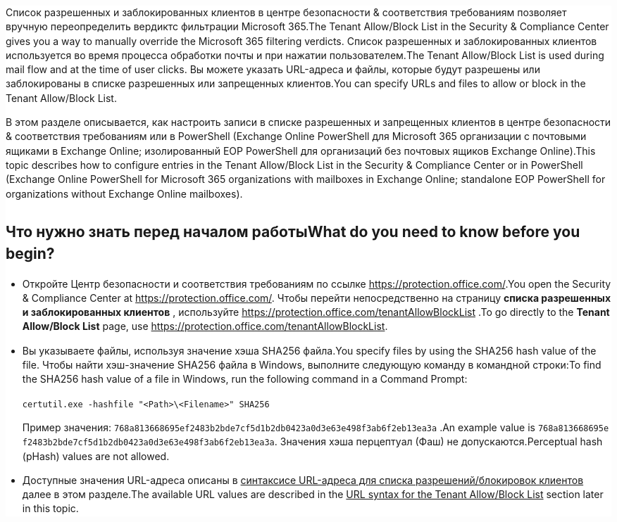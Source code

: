 <span data-ttu-id="54d8f-107">Список разрешенных и заблокированных клиентов в центре безопасности & соответствия требованиям позволяет вручную переопределить вердиктс фильтрации Microsoft 365.</span><span class="sxs-lookup"><span data-stu-id="54d8f-107">The Tenant Allow/Block List in the Security & Compliance Center gives you a way to manually override the Microsoft 365 filtering verdicts.</span></span> <span data-ttu-id="54d8f-108">Список разрешенных и заблокированных клиентов используется во время процесса обработки почты и при нажатии пользователем.</span><span class="sxs-lookup"><span data-stu-id="54d8f-108">The Tenant Allow/Block List is used during mail flow and at the time of user clicks.</span></span> <span data-ttu-id="54d8f-109">Вы можете указать URL-адреса и файлы, которые будут разрешены или заблокированы в списке разрешенных или запрещенных клиентов.</span><span class="sxs-lookup"><span data-stu-id="54d8f-109">You can specify URLs and files to allow or block in the Tenant Allow/Block List.</span></span>

<span data-ttu-id="54d8f-110">В этом разделе описывается, как настроить записи в списке разрешенных и запрещенных клиентов в центре безопасности & соответствия требованиям или в PowerShell (Exchange Online PowerShell для Microsoft 365 организации с почтовыми ящиками в Exchange Online; изолированный EOP PowerShell для организаций без почтовых ящиков Exchange Online).</span><span class="sxs-lookup"><span data-stu-id="54d8f-110">This topic describes how to configure entries in the Tenant Allow/Block List in the Security & Compliance Center or in PowerShell (Exchange Online PowerShell for Microsoft 365 organizations with mailboxes in Exchange Online; standalone EOP PowerShell for organizations without Exchange Online mailboxes).</span></span>

## <a name="what-do-you-need-to-know-before-you-begin"></a><span data-ttu-id="54d8f-111">Что нужно знать перед началом работы</span><span class="sxs-lookup"><span data-stu-id="54d8f-111">What do you need to know before you begin?</span></span>

- <span data-ttu-id="54d8f-112">Откройте Центр безопасности и соответствия требованиям по ссылке <https://protection.office.com/>.</span><span class="sxs-lookup"><span data-stu-id="54d8f-112">You open the Security & Compliance Center at <https://protection.office.com/>.</span></span> <span data-ttu-id="54d8f-113">Чтобы перейти непосредственно на страницу **списка разрешенных и заблокированных клиентов** , используйте <https://protection.office.com/tenantAllowBlockList> .</span><span class="sxs-lookup"><span data-stu-id="54d8f-113">To go directly to the **Tenant Allow/Block List** page, use <https://protection.office.com/tenantAllowBlockList>.</span></span>

- <span data-ttu-id="54d8f-114">Вы указываете файлы, используя значение хэша SHA256 файла.</span><span class="sxs-lookup"><span data-stu-id="54d8f-114">You specify files by using the SHA256 hash value of the file.</span></span> <span data-ttu-id="54d8f-115">Чтобы найти хэш-значение SHA256 файла в Windows, выполните следующую команду в командной строки:</span><span class="sxs-lookup"><span data-stu-id="54d8f-115">To find the SHA256 hash value of a file in Windows, run the following command in a Command Prompt:</span></span>

  ```dos
  certutil.exe -hashfile "<Path>\<Filename>" SHA256
  ```

  <span data-ttu-id="54d8f-116">Пример значения: `768a813668695ef2483b2bde7cf5d1b2db0423a0d3e63e498f3ab6f2eb13ea3a` .</span><span class="sxs-lookup"><span data-stu-id="54d8f-116">An example value is `768a813668695ef2483b2bde7cf5d1b2db0423a0d3e63e498f3ab6f2eb13ea3a`.</span></span> <span data-ttu-id="54d8f-117">Значения хэша перцептуал (Фаш) не допускаются.</span><span class="sxs-lookup"><span data-stu-id="54d8f-117">Perceptual hash (pHash) values are not allowed.</span></span>

- <span data-ttu-id="54d8f-118">Доступные значения URL-адреса описаны в [синтаксисе URL-адреса для списка разрешений/блокировок клиентов](#url-syntax-for-the-tenant-allowblock-list) далее в этом разделе.</span><span class="sxs-lookup"><span data-stu-id="54d8f-118">The available URL values are described in the [URL syntax for the Tenant Allow/Block List](#url-syntax-for-the-tenant-allowblock-list) section later in this topic.</span></span>
